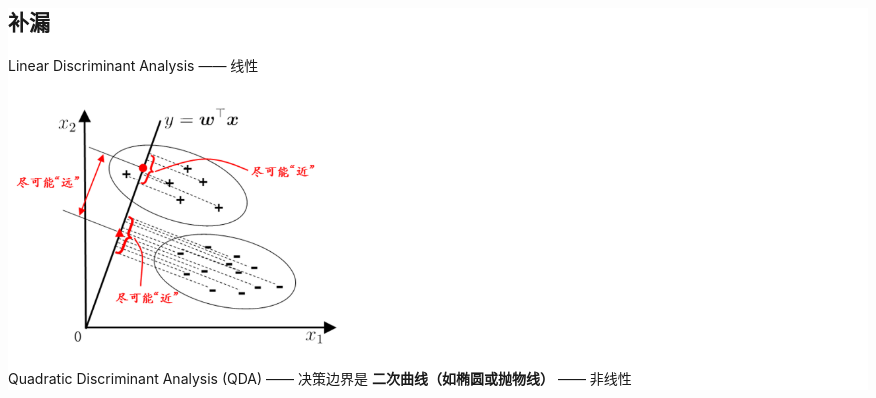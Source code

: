





## 补漏

Linear Discriminant Analysis  —— 线性

<img src="./sum.assets/image-20241229204852777.png" alt="image-20241229204852777" style="zoom:33%;" />

Quadratic Discriminant Analysis (QDA)  —— 决策边界是 **二次曲线（如椭圆或抛物线）** —— 非线性





